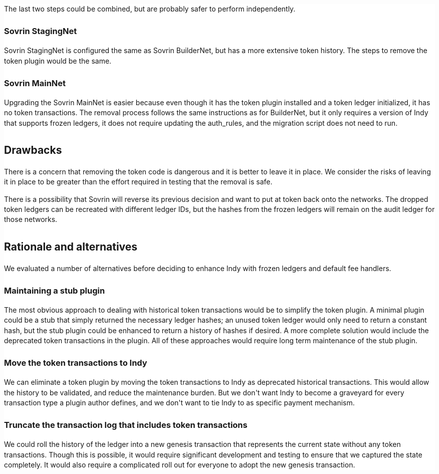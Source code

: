 The last two steps could be combined, but are probably safer to perform independently.

### Sovrin StagingNet
Sovrin StagingNet is configured the same as Sovrin BuilderNet, but has a more extensive token history. The steps to remove the token plugin would be the same.

### Sovrin MainNet
Upgrading the Sovrin MainNet is easier because even though it has the token plugin installed and a token ledger initialized, it has no token transactions. The removal process follows the same instructions as for BuilderNet, but it only requires a version of Indy that supports frozen ledgers, it does not require updating the auth_rules, and the migration script does not need to run.


## Drawbacks
[drawbacks]: #drawbacks

There is a concern that removing the token code is dangerous and it is better to leave it in place. We consider the risks of leaving it in place to be greater than the effort required in testing that the removal is safe.

There is a possibility that Sovrin will reverse its previous decision and want to put at token back onto the networks. The dropped token ledgers can be recreated with different ledger IDs, but the hashes from the frozen ledgers will remain on the audit ledger for those networks.


## Rationale and alternatives
[alternatives]: #alternatives

We evaluated a number of alternatives before deciding to enhance Indy with frozen ledgers and default fee handlers.

### Maintaining a stub plugin

The most obvious approach to dealing with historical token transactions would be to simplify the token plugin. A minimal plugin could be a stub that simply returned the necessary ledger hashes; an unused token ledger would only need to return a constant hash, but the stub plugin could be enhanced to return a history of hashes if desired. A more complete solution would include the deprecated token transactions in the plugin. All of these approaches would require long term maintenance of the stub plugin.

### Move the token transactions to Indy

We can eliminate a token plugin by moving the token transactions to Indy as deprecated historical transactions. This would allow the history to be validated, and reduce the maintenance burden. But we don't want Indy to become a graveyard for every transaction type a plugin author defines, and we don't want to tie Indy to as specific payment mechanism.

### Truncate the transaction log that includes token transactions

We could roll the history of the ledger into a new genesis transaction that represents the current state without any token transactions. Though this is possible, it would require significant development and testing to ensure that we captured the state completely. It would also require a complicated roll out for everyone to adopt the new genesis transaction.


[summary]: #summary
[motivation]: #motivation
[tutorial]: #tutorial
[reference]: #reference
[prior-art]: #prior-art
[unresolved]: #unresolved-questions